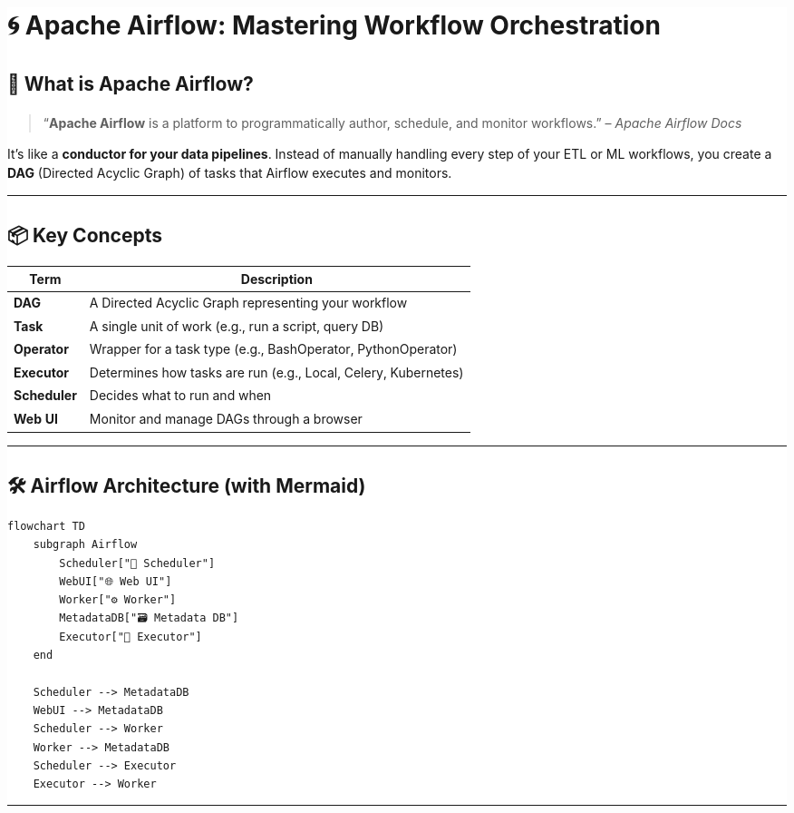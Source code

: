 # 🌀 Apache Airflow: Mastering Workflow Orchestration

## 🌟 What is Apache Airflow?

> “**Apache Airflow** is a platform to programmatically author, schedule, and monitor workflows.” – _Apache Airflow Docs_

It’s like a **conductor for your data pipelines**. Instead of manually handling every step of your ETL or ML workflows, you create a **DAG** (Directed Acyclic Graph) of tasks that Airflow executes and monitors.

---

## 📦 Key Concepts

| Term          | Description                                                    |
| ------------- | -------------------------------------------------------------- |
| **DAG**       | A Directed Acyclic Graph representing your workflow            |
| **Task**      | A single unit of work (e.g., run a script, query DB)           |
| **Operator**  | Wrapper for a task type (e.g., BashOperator, PythonOperator)   |
| **Executor**  | Determines how tasks are run (e.g., Local, Celery, Kubernetes) |
| **Scheduler** | Decides what to run and when                                   |
| **Web UI**    | Monitor and manage DAGs through a browser                      |

---

## 🛠️ Airflow Architecture (with Mermaid)

```mermaid
flowchart TD
    subgraph Airflow
        Scheduler["📅 Scheduler"]
        WebUI["🌐 Web UI"]
        Worker["⚙️ Worker"]
        MetadataDB["🗃️ Metadata DB"]
        Executor["🔧 Executor"]
    end

    Scheduler --> MetadataDB
    WebUI --> MetadataDB
    Scheduler --> Worker
    Worker --> MetadataDB
    Scheduler --> Executor
    Executor --> Worker
```

---
